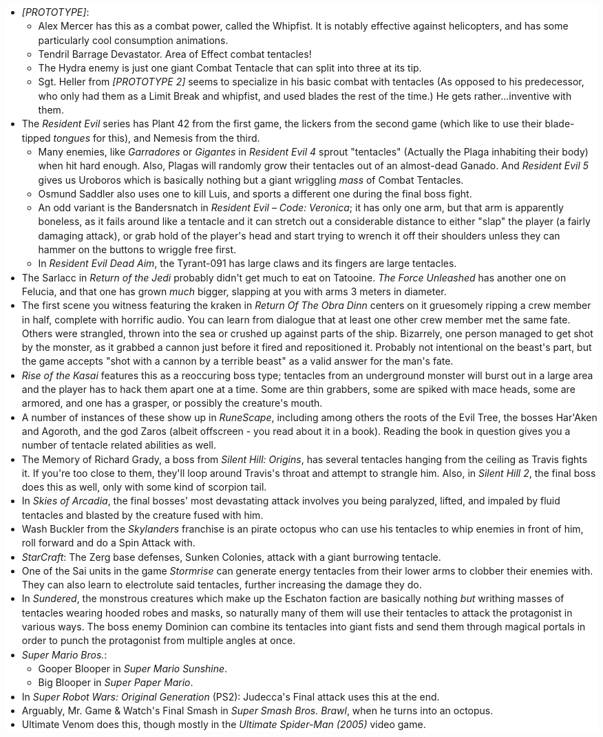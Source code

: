 -   _\[PROTOTYPE\]_:
    -   Alex Mercer has this as a combat power, called the Whipfist. It is notably effective against helicopters, and has some particularly cool consumption animations.
    -   Tendril Barrage Devastator. Area of Effect combat tentacles!
    -   The Hydra enemy is just one giant Combat Tentacle that can split into three at its tip.
    -   Sgt. Heller from _\[PROTOTYPE 2\]_ seems to specialize in his basic combat with tentacles (As opposed to his predecessor, who only had them as a Limit Break and whipfist, and used blades the rest of the time.) He gets rather...inventive with them.
-   The _Resident Evil_ series has Plant 42 from the first game, the lickers from the second game (which like to use their blade-tipped _tongues_ for this), and Nemesis from the third.
    -   Many enemies, like _Garradores_ or _Gigantes_ in _Resident Evil 4_ sprout "tentacles" (Actually the Plaga inhabiting their body) when hit hard enough. Also, Plagas will randomly grow their tentacles out of an almost-dead Ganado. And _Resident Evil 5_ gives us Uroboros which is basically nothing but a giant wriggling _mass_ of Combat Tentacles.
    -   Osmund Saddler also uses one to kill Luis, and sports a different one during the final boss fight.
    -   An odd variant is the Bandersnatch in _Resident Evil – Code: Veronica_; it has only one arm, but that arm is apparently boneless, as it fails around like a tentacle and it can stretch out a considerable distance to either "slap" the player (a fairly damaging attack), or grab hold of the player's head and start trying to wrench it off their shoulders unless they can hammer on the buttons to wriggle free first.
    -   In _Resident Evil Dead Aim_, the Tyrant-091 has large claws and its fingers are large tentacles.
-   The Sarlacc in _Return of the Jedi_ probably didn't get much to eat on Tatooine. _The Force Unleashed_ has another one on Felucia, and that one has grown _much_ bigger, slapping at you with arms 3 meters in diameter.
-   The first scene you witness featuring the kraken in _Return Of The Obra Dinn_ centers on it gruesomely ripping a crew member in half, complete with horrific audio. You can learn from dialogue that at least one other crew member met the same fate. Others were strangled, thrown into the sea or crushed up against parts of the ship. Bizarrely, one person managed to get shot by the monster, as it grabbed a cannon just before it fired and repositioned it. Probably not intentional on the beast's part, but the game accepts "shot with a cannon by a terrible beast" as a valid answer for the man's fate.
-   _Rise of the Kasai_ features this as a reoccuring boss type; tentacles from an underground monster will burst out in a large area and the player has to hack them apart one at a time. Some are thin grabbers, some are spiked with mace heads, some are armored, and one has a grasper, or possibly the creature's mouth.
-   A number of instances of these show up in _RuneScape_, including among others the roots of the Evil Tree, the bosses Har'Aken and Agoroth, and the god Zaros (albeit offscreen - you read about it in a book). Reading the book in question gives you a number of tentacle related abilities as well.
-   The Memory of Richard Grady, a boss from _Silent Hill: Origins_, has several tentacles hanging from the ceiling as Travis fights it. If you're too close to them, they'll loop around Travis's throat and attempt to strangle him. Also, in _Silent Hill 2_, the final boss does this as well, only with some kind of scorpion tail.
-   In _Skies of Arcadia_, the final bosses' most devastating attack involves you being paralyzed, lifted, and impaled by fluid tentacles and blasted by the creature fused with him.
-   Wash Buckler from the _Skylanders_ franchise is an pirate octopus who can use his tentacles to whip enemies in front of him, roll forward and do a Spin Attack with.
-   _StarCraft_: The Zerg base defenses, Sunken Colonies, attack with a giant burrowing tentacle.
-   One of the Sai units in the game _Stormrise_ can generate energy tentacles from their lower arms to clobber their enemies with. They can also learn to electrolute said tentacles, further increasing the damage they do.
-   In _Sundered_, the monstrous creatures which make up the Eschaton faction are basically nothing _but_ writhing masses of tentacles wearing hooded robes and masks, so naturally many of them will use their tentacles to attack the protagonist in various ways. The boss enemy Dominion can combine its tentacles into giant fists and send them through magical portals in order to punch the protagonist from multiple angles at once.
-   _Super Mario Bros._:
    -   Gooper Blooper in _Super Mario Sunshine_.
    -   Big Blooper in _Super Paper Mario_.
-   In _Super Robot Wars: Original Generation_ (PS2): Judecca's Final attack uses this at the end.
-   Arguably, Mr. Game & Watch's Final Smash in _Super Smash Bros. Brawl_, when he turns into an octopus.
-   Ultimate Venom does this, though mostly in the _Ultimate Spider-Man (2005)_ video game.